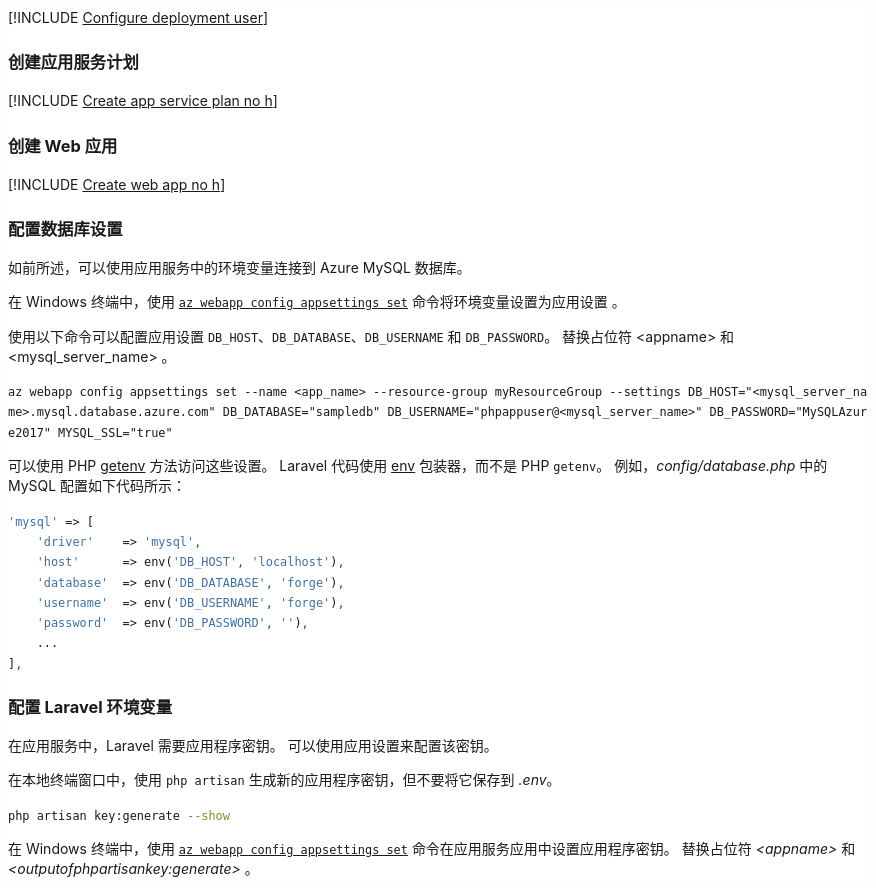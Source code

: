 [!INCLUDE [Configure deployment user](../../includes/configure-deployment-user-no-h.md)]

### <a name="create-an-app-service-plan"></a>创建应用服务计划

[!INCLUDE [Create app service plan no h](../../includes/app-service-web-create-app-service-plan-no-h.md)]

<a name="create"></a>
### <a name="create-a-web-app"></a>创建 Web 应用

[!INCLUDE [Create web app no h](../../includes/app-service-web-create-web-app-php-no-h.md)] 

### <a name="configure-database-settings"></a>配置数据库设置

如前所述，可以使用应用服务中的环境变量连接到 Azure MySQL 数据库。

在 Windows 终端中，使用 [`az webapp config appsettings set`](/cli/webapp/config/appsettings?view=azure-cli-latest#az-webapp-config-appsettings-set) 命令将环境变量设置为应用设置  。

使用以下命令可以配置应用设置 `DB_HOST`、`DB_DATABASE`、`DB_USERNAME` 和 `DB_PASSWORD`。 替换占位符 &lt;appname>  和 &lt;mysql_server_name>  。

```azurecli
az webapp config appsettings set --name <app_name> --resource-group myResourceGroup --settings DB_HOST="<mysql_server_name>.mysql.database.azure.com" DB_DATABASE="sampledb" DB_USERNAME="phpappuser@<mysql_server_name>" DB_PASSWORD="MySQLAzure2017" MYSQL_SSL="true"
```

可以使用 PHP [getenv](http://www.php.net/manual/function.getenv.php) 方法访问这些设置。 Laravel 代码使用 [env](https://laravel.com/docs/5.4/helpers#method-env) 包装器，而不是 PHP `getenv`。 例如，_config/database.php_ 中的 MySQL 配置如下代码所示：

```php
'mysql' => [
    'driver'    => 'mysql',
    'host'      => env('DB_HOST', 'localhost'),
    'database'  => env('DB_DATABASE', 'forge'),
    'username'  => env('DB_USERNAME', 'forge'),
    'password'  => env('DB_PASSWORD', ''),
    ...
],
```

### <a name="configure-laravel-environment-variables"></a>配置 Laravel 环境变量

在应用服务中，Laravel 需要应用程序密钥。 可以使用应用设置来配置该密钥。

在本地终端窗口中，使用 `php artisan` 生成新的应用程序密钥，但不要将它保存到 _.env_。

```bash
php artisan key:generate --show
```

在 Windows 终端中，使用 [`az webapp config appsettings set`](/cli/webapp/config/appsettings?view=azure-cli-latest#az-webapp-config-appsettings-set) 命令在应用服务应用中设置应用程序密钥。 替换占位符 _&lt;appname>_ 和 _&lt;outputofphpartisankey:generate>_ 。
